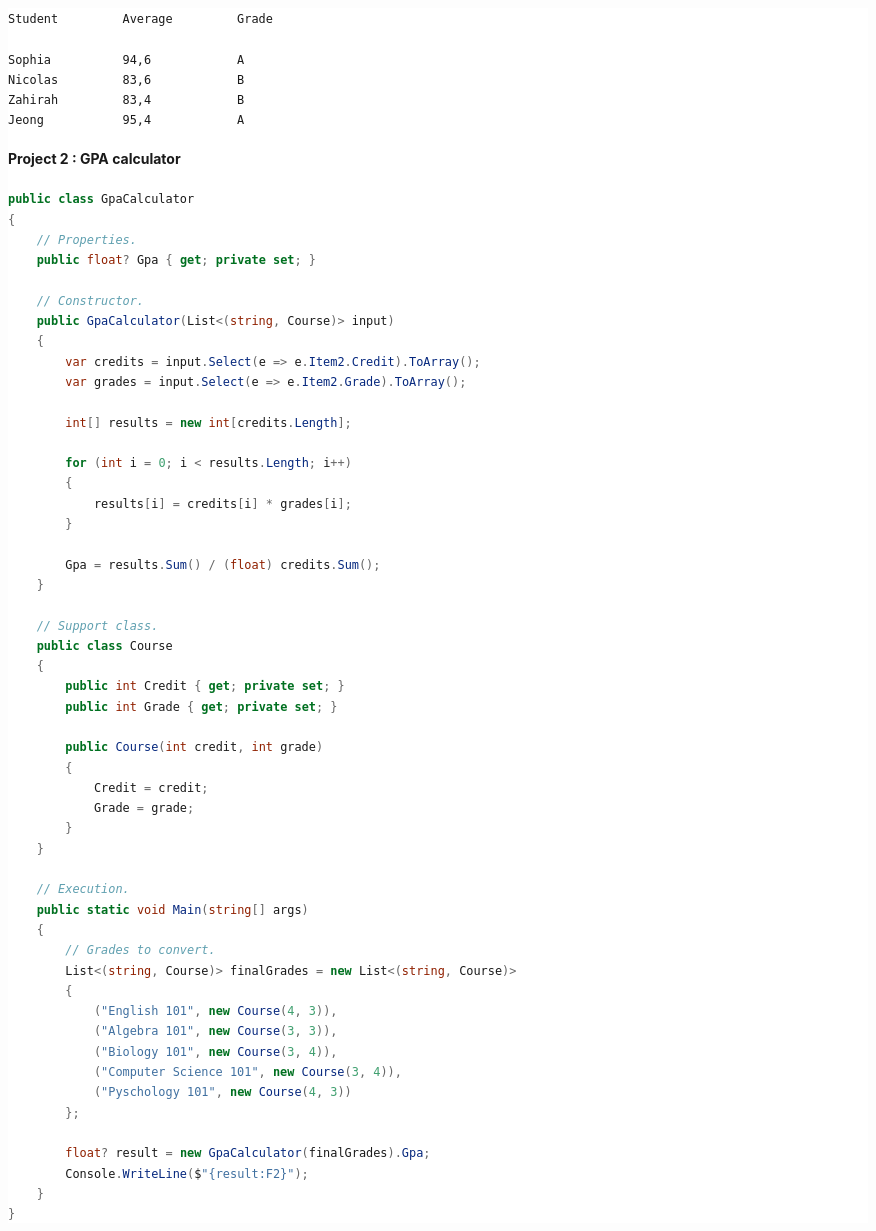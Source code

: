 ```terminal
Student         Average         Grade

Sophia          94,6            A
Nicolas         83,6            B
Zahirah         83,4            B
Jeong           95,4            A
```

#### Project 2 : GPA calculator

```c#
public class GpaCalculator
{   
    // Properties.
    public float? Gpa { get; private set; }

    // Constructor.
    public GpaCalculator(List<(string, Course)> input)
    {
        var credits = input.Select(e => e.Item2.Credit).ToArray();
        var grades = input.Select(e => e.Item2.Grade).ToArray();

        int[] results = new int[credits.Length];

        for (int i = 0; i < results.Length; i++)
        {
            results[i] = credits[i] * grades[i];
        }

        Gpa = results.Sum() / (float) credits.Sum();
    }

    // Support class.
    public class Course
    {
        public int Credit { get; private set; }
        public int Grade { get; private set; }

        public Course(int credit, int grade)
        {
            Credit = credit;
            Grade = grade;
        }
    }

    // Execution.
    public static void Main(string[] args)
    {
        // Grades to convert.
        List<(string, Course)> finalGrades = new List<(string, Course)>
        {
            ("English 101", new Course(4, 3)),
            ("Algebra 101", new Course(3, 3)),
            ("Biology 101", new Course(3, 4)),
            ("Computer Science 101", new Course(3, 4)),
            ("Pyschology 101", new Course(4, 3))
        };

        float? result = new GpaCalculator(finalGrades).Gpa;
        Console.WriteLine($"{result:F2}");
    }
}
```
